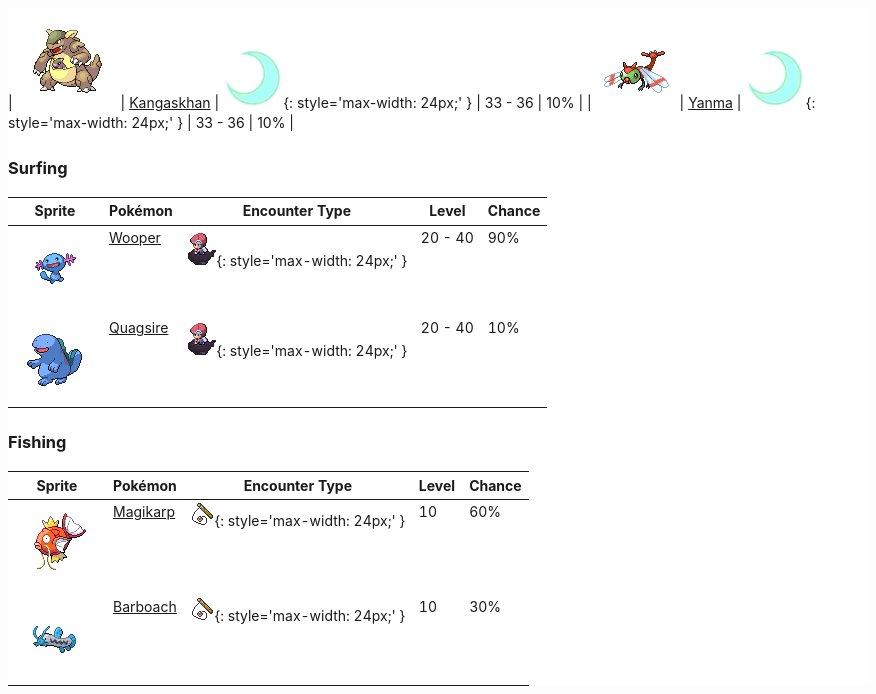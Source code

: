 | ![Kangaskhan](../../assets/sprites/kangaskhan/front.gif "Kangaskhan: It raises its offspring in its belly pouch. It lets the baby out to play only when it feels safe.") | [Kangaskhan](../../pokemon/kangaskhan.md/) | ![Night](../../assets/encounter_types/night.png "Night"){: style='max-width: 24px;' } | 33 - 36 | 10% |
| ![Yanma](../../assets/sprites/yanma/front.gif "Yanma: It can hover in one spot by flapping its wings at high speed. It flits about to guard its territory.") | [Yanma](../../pokemon/yanma.md/) | ![Night](../../assets/encounter_types/night.png "Night"){: style='max-width: 24px;' } | 33 - 36 | 10% |

### Surfing

| Sprite | Pokémon | Encounter Type | Level | Chance |
|:------:|---------|:--------------:|-------|--------|
| ![Wooper](../../assets/sprites/wooper/front.gif "Wooper: When walking on land, it covers its body with a poisonous film that keeps its skin from dehydrating.") | [Wooper](../../pokemon/wooper.md/) | ![Surf](../../assets/encounter_types/surf.png "Surf"){: style='max-width: 24px;' } | 20 - 40 | 90% |
| ![Quagsire](../../assets/sprites/quagsire/front.gif "Quagsire: It has an easygoing nature. It doesn’t care if it bumps its head on boats and boulders while swimming.") | [Quagsire](../../pokemon/quagsire.md/) | ![Surf](../../assets/encounter_types/surf.png "Surf"){: style='max-width: 24px;' } | 20 - 40 | 10% |

### Fishing

| Sprite | Pokémon | Encounter Type | Level | Chance |
|:------:|---------|:--------------:|-------|--------|
| ![Magikarp](../../assets/sprites/magikarp/front.gif "Magikarp: A MAGIKARP living for many years can leap a mountain using Splash. The move remains useless, though.") | [Magikarp](../../pokemon/magikarp.md/) | ![Old Rod](../../assets/encounter_types/old_rod.png "Old Rod"){: style='max-width: 24px;' } | 10 | 60% |
| ![Barboach](../../assets/sprites/barboach/front.gif "Barboach: Its slimy body is hard to grasp. In one region, it is said to have been born from hardened mud.") | [Barboach](../../pokemon/barboach.md/) | ![Old Rod](../../assets/encounter_types/old_rod.png "Old Rod"){: style='max-width: 24px;' } | 10 | 30% |